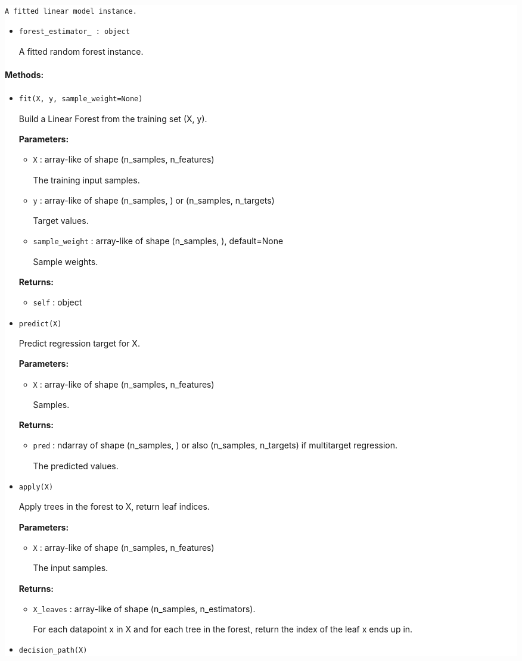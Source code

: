     A fitted linear model instance.
    
- ```forest_estimator_ : object```

    A fitted random forest instance. 
    
#### Methods:

- ```fit(X, y, sample_weight=None)```

    Build a Linear Forest from the training set (X, y).
    
    **Parameters:**
    
    - `X` : array-like of shape (n_samples, n_features)
        
        The training input samples.  
    
    - `y` : array-like of shape (n_samples, ) or (n_samples, n_targets)
        
        Target values.
    
    - `sample_weight` : array-like of shape (n_samples, ), default=None
        
        Sample weights. 
        
    **Returns:**
    
    - `self` : object

- ```predict(X)```

    Predict regression target for X.
    
    **Parameters:**
    
    - `X` : array-like of shape (n_samples, n_features)
        
        Samples.  
        
    **Returns:**
    
    - `pred` : ndarray of shape (n_samples, ) or also (n_samples, n_targets) if multitarget regression.
    
        The predicted values.
        
- ```apply(X)```

    Apply trees in the forest to X, return leaf indices.
    
    **Parameters:**
    
    - `X` : array-like of shape (n_samples, n_features)
        
        The input samples.  
        
    **Returns:**
    
    - `X_leaves` : array-like of shape (n_samples, n_estimators).
    
        For each datapoint x in X and for each tree in the forest, return the index of the leaf x ends up in.
        
- ```decision_path(X)```
